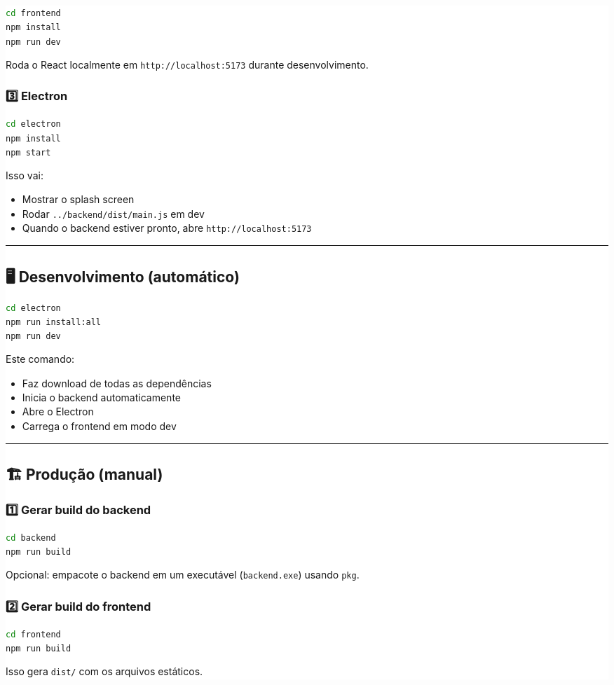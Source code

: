 ```bash
cd frontend
npm install
npm run dev
```
Roda o React localmente em `http://localhost:5173` durante desenvolvimento.

### 3️⃣ Electron

```bash
cd electron
npm install
npm start
```
Isso vai:

- Mostrar o splash screen
- Rodar `../backend/dist/main.js` em dev
- Quando o backend estiver pronto, abre `http://localhost:5173`

---




## 🖥️ Desenvolvimento (automático)

```bash
cd electron
npm run install:all
npm run dev
```
Este comando:
- Faz download de todas as dependências
- Inicia o backend automaticamente
- Abre o Electron
- Carrega o frontend em modo dev

---




## 🏗️ Produção (manual)

### 1️⃣ Gerar build do backend

```bash
cd backend
npm run build
```
Opcional: empacote o backend em um executável (`backend.exe`) usando `pkg`.

### 2️⃣ Gerar build do frontend

```bash
cd frontend
npm run build
```
Isso gera `dist/` com os arquivos estáticos.
